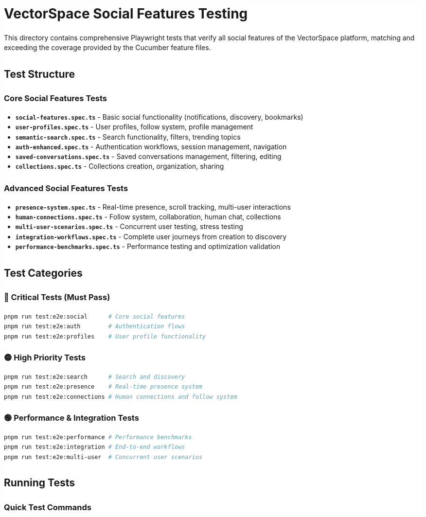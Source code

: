 # VectorSpace Social Features Testing

This directory contains comprehensive Playwright tests that verify all social features of the VectorSpace platform, matching and exceeding the coverage provided by the Cucumber feature files.

## Test Structure

### Core Social Features Tests
- **`social-features.spec.ts`** - Basic social functionality (notifications, discovery, bookmarks)
- **`user-profiles.spec.ts`** - User profiles, follow system, profile management
- **`semantic-search.spec.ts`** - Search functionality, filters, trending topics
- **`auth-enhanced.spec.ts`** - Authentication workflows, session management, navigation
- **`saved-conversations.spec.ts`** - Saved conversations management, filtering, editing
- **`collections.spec.ts`** - Collections creation, organization, sharing

### Advanced Social Features Tests
- **`presence-system.spec.ts`** - Real-time presence, scroll tracking, multi-user interactions
- **`human-connections.spec.ts`** - Follow system, collaboration, human chat, collections
- **`multi-user-scenarios.spec.ts`** - Concurrent user testing, stress testing
- **`integration-workflows.spec.ts`** - Complete user journeys from creation to discovery
- **`performance-benchmarks.spec.ts`** - Performance testing and optimization validation

## Test Categories

### 🔴 Critical Tests (Must Pass)
```bash
pnpm run test:e2e:social      # Core social features
pnpm run test:e2e:auth        # Authentication flows
pnpm run test:e2e:profiles    # User profile functionality
```

### 🟡 High Priority Tests  
```bash
pnpm run test:e2e:search      # Search and discovery
pnpm run test:e2e:presence    # Real-time presence system
pnpm run test:e2e:connections # Human connections and follow system
```

### 🟢 Performance & Integration Tests
```bash
pnpm run test:e2e:performance # Performance benchmarks
pnpm run test:e2e:integration # End-to-end workflows
pnpm run test:e2e:multi-user  # Concurrent user scenarios
```

## Running Tests

### Quick Test Commands
